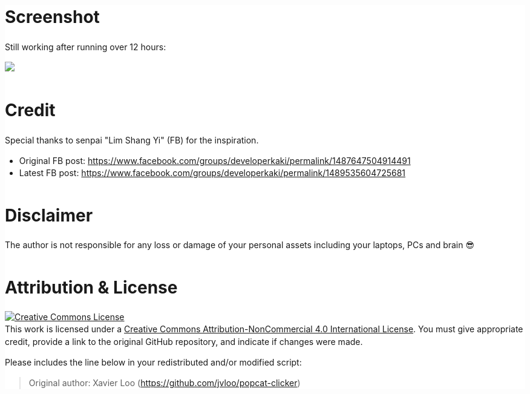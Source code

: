 # Screenshot

Still working after running over 12 hours:

<img src="https://i.imgur.com/y8uFBvn.png">

# Credit

Special thanks to senpai "Lim Shang Yi" (FB) for the inspiration.

- Original FB post: https://www.facebook.com/groups/developerkaki/permalink/1487647504914491
- Latest FB post: https://www.facebook.com/groups/developerkaki/permalink/1489535604725681

# Disclaimer

The author is not responsible for any loss or damage of your personal assets including your laptops, PCs and brain 😎

# Attribution & License

<a rel="license" href="http://creativecommons.org/licenses/by-nc/4.0/"><img alt="Creative Commons License" style="border-width:0" src="https://i.creativecommons.org/l/by-nc/4.0/88x31.png" /></a><br />This work is licensed under a <a rel="license" href="http://creativecommons.org/licenses/by-nc/4.0/">Creative Commons Attribution-NonCommercial 4.0 International License</a>. You must give appropriate credit, provide a link to the original GitHub repository, and indicate if changes were made.

Please includes the line below in your redistributed and/or modified script:

> Original author: Xavier Loo (https://github.com/jvloo/popcat-clicker)

